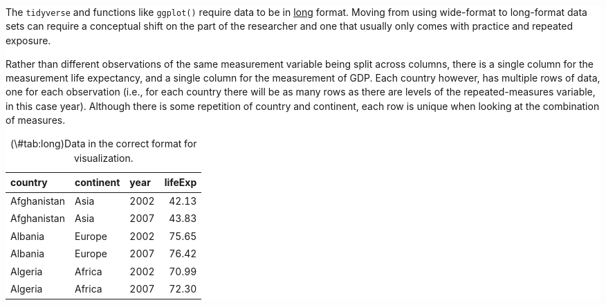 The <code class='package'>tidyverse</code> and functions like `ggplot()` require data to be in <a class='glossary' target='_blank' title='A data format where each observation is on a separate row' href='https://psyteachr.github.io/glossary/l#long'>long</a> format. Moving from using wide-format to long-format data sets can require a conceptual shift on the part of the researcher and one that usually only comes with practice and repeated exposure. 

Rather than different observations of the same measurement variable being split across columns, there is a single column for the measurement life expectancy, and a single column for the measurement of GDP. Each country however, has multiple rows of data, one for each observation (i.e., for each country there will be as many rows as there are levels of the repeated-measures variable, in this case year). Although there is some repetition of country and continent, each row is unique when looking at the combination of measures.



<table>
<caption>(\#tab:long)Data in the correct format for visualization.</caption>
 <thead>
  <tr>
   <th style="text-align:left;"> country </th>
   <th style="text-align:left;"> continent </th>
   <th style="text-align:left;"> year </th>
   <th style="text-align:right;"> lifeExp </th>
  </tr>
 </thead>
<tbody>
  <tr>
   <td style="text-align:left;"> Afghanistan </td>
   <td style="text-align:left;"> Asia </td>
   <td style="text-align:left;"> 2002 </td>
   <td style="text-align:right;"> 42.13 </td>
  </tr>
  <tr>
   <td style="text-align:left;"> Afghanistan </td>
   <td style="text-align:left;"> Asia </td>
   <td style="text-align:left;"> 2007 </td>
   <td style="text-align:right;"> 43.83 </td>
  </tr>
  <tr>
   <td style="text-align:left;"> Albania </td>
   <td style="text-align:left;"> Europe </td>
   <td style="text-align:left;"> 2002 </td>
   <td style="text-align:right;"> 75.65 </td>
  </tr>
  <tr>
   <td style="text-align:left;"> Albania </td>
   <td style="text-align:left;"> Europe </td>
   <td style="text-align:left;"> 2007 </td>
   <td style="text-align:right;"> 76.42 </td>
  </tr>
  <tr>
   <td style="text-align:left;"> Algeria </td>
   <td style="text-align:left;"> Africa </td>
   <td style="text-align:left;"> 2002 </td>
   <td style="text-align:right;"> 70.99 </td>
  </tr>
  <tr>
   <td style="text-align:left;"> Algeria </td>
   <td style="text-align:left;"> Africa </td>
   <td style="text-align:left;"> 2007 </td>
   <td style="text-align:right;"> 72.30 </td>
  </tr>
</tbody>
</table>
